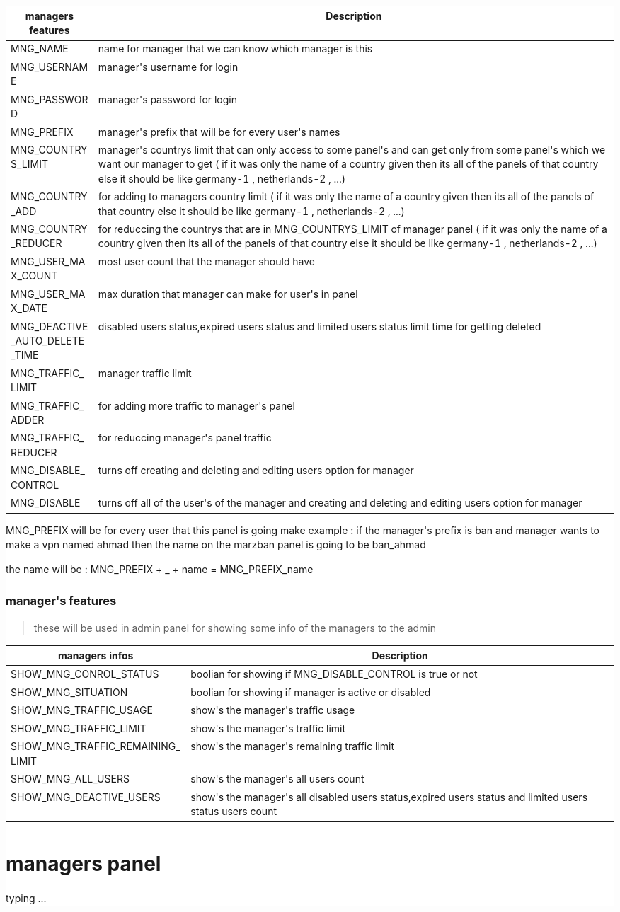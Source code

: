 | managers features               | Description                                                                                           |
| ------------------------------- | ----------------------------------------------------------------------------------------------------- |
| MNG_NAME                        | name for manager that we can know which manager is this                                               |
| MNG_USERNAME                    | manager's username for login                                                                          |
| MNG_PASSWORD                    | manager's password for login                                                                          |
| MNG_PREFIX                      | manager's prefix that will be for every user's names                                                  |
| MNG_COUNTRYS_LIMIT              | manager's countrys limit that can only access to some panel's and can get only from some panel's which we want our manager to get ( if it was only the name of a country given then its all of the panels of that country else it should be like germany-1 , netherlands-2 , ...)                                                                                                                      |
| MNG_COUNTRY_ADD                 | for adding to managers country limit ( if it was only the name of a country given then its all of the panels of that country else it should be like germany-1 , netherlands-2 , ...)                                                                      |
| MNG_COUNTRY_REDUCER             | for reduccing the countrys that are in MNG_COUNTRYS_LIMIT of manager panel ( if it was only the name of a country given then its all of the panels of that country else it should be like germany-1 , netherlands-2 , ...)                          |
| MNG_USER_MAX_COUNT              | most user count that the manager should have                                                          |
| MNG_USER_MAX_DATE               | max duration that manager can make for user's in panel                                                |
| MNG_DEACTIVE_AUTO_DELETE_TIME   | disabled users status,expired users status and limited users status limit time for getting deleted    |
| MNG_TRAFFIC_LIMIT               | manager traffic limit                                                                                 |
| MNG_TRAFFIC_ADDER               | for adding more traffic to manager's panel                                                            |
| MNG_TRAFFIC_REDUCER             | for reduccing manager's panel traffic                                                                 |
| MNG_DISABLE_CONTROL             | turns off creating and deleting and editing users option for manager                                  |
| MNG_DISABLE                     | turns off all of the user's of the manager and creating and deleting and editing users option for manager                                                                                                                                                 |

 MNG_PREFIX will be for every user that this panel is going make 
 example : if the manager's prefix is ban and manager wants to make a vpn named ahmad then the name on the marzban panel is going to be ban_ahmad 
 
 the name will be : MNG_PREFIX + _ + name = MNG_PREFIX_name

### manager's features
> these will be used in admin panel for showing some info of the managers to the admin

| managers infos                   | Description                                                                                           |
| -------------------------------- | ----------------------------------------------------------------------------------------------------- |
| SHOW_MNG_CONROL_STATUS           | boolian for showing if MNG_DISABLE_CONTROL is true or not                                             |
| SHOW_MNG_SITUATION               | boolian for showing if manager is active or disabled                                                  |
| SHOW_MNG_TRAFFIC_USAGE           | show's the manager's traffic usage                                                                    |
| SHOW_MNG_TRAFFIC_LIMIT           | show's the manager's traffic limit                                                                    |
| SHOW_MNG_TRAFFIC_REMAINING_LIMIT | show's the manager's remaining traffic limit                                                          |
| SHOW_MNG_ALL_USERS               | show's the manager's all users count                                                                  |
| SHOW_MNG_DEACTIVE_USERS          | show's the manager's all disabled users status,expired users status and limited users status users count                                                                                                                                                  |

# managers panel
typing ...
